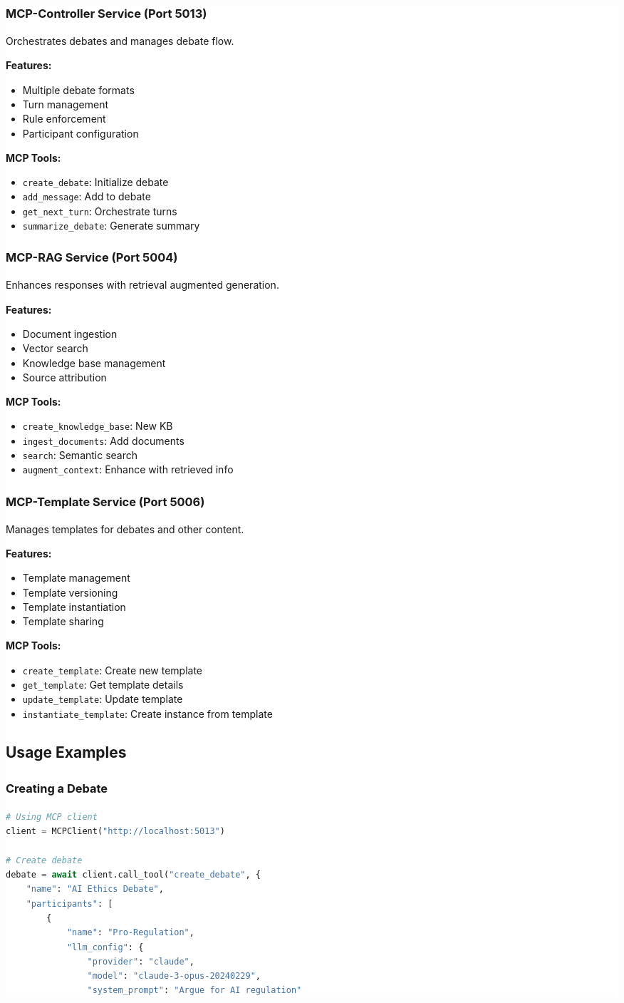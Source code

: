 ### MCP-Controller Service (Port 5013)

Orchestrates debates and manages debate flow.

**Features:**
- Multiple debate formats
- Turn management
- Rule enforcement
- Participant configuration

**MCP Tools:**
- `create_debate`: Initialize debate
- `add_message`: Add to debate
- `get_next_turn`: Orchestrate turns
- `summarize_debate`: Generate summary

### MCP-RAG Service (Port 5004)

Enhances responses with retrieval augmented generation.

**Features:**
- Document ingestion
- Vector search
- Knowledge base management
- Source attribution

**MCP Tools:**
- `create_knowledge_base`: New KB
- `ingest_documents`: Add documents
- `search`: Semantic search
- `augment_context`: Enhance with retrieved info

### MCP-Template Service (Port 5006)

Manages templates for debates and other content.

**Features:**
- Template management
- Template versioning
- Template instantiation
- Template sharing

**MCP Tools:**
- `create_template`: Create new template
- `get_template`: Get template details
- `update_template`: Update template
- `instantiate_template`: Create instance from template

## Usage Examples

### Creating a Debate

```python
# Using MCP client
client = MCPClient("http://localhost:5013")

# Create debate
debate = await client.call_tool("create_debate", {
    "name": "AI Ethics Debate",
    "participants": [
        {
            "name": "Pro-Regulation",
            "llm_config": {
                "provider": "claude",
                "model": "claude-3-opus-20240229",
                "system_prompt": "Argue for AI regulation"
```